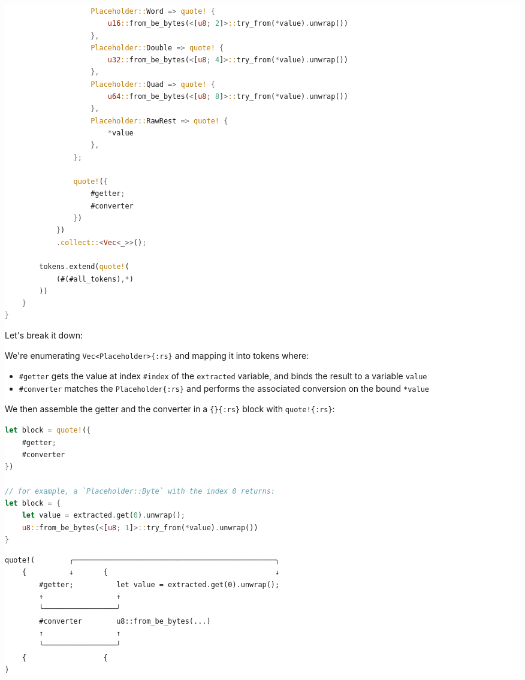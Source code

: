 ```rust title="scan-core/src/lib.rs"
                    Placeholder::Word => quote! {
                        u16::from_be_bytes(<[u8; 2]>::try_from(*value).unwrap())
                    },
                    Placeholder::Double => quote! {
                        u32::from_be_bytes(<[u8; 4]>::try_from(*value).unwrap())
                    },
                    Placeholder::Quad => quote! {
                        u64::from_be_bytes(<[u8; 8]>::try_from(*value).unwrap())
                    },
                    Placeholder::RawRest => quote! {
                        *value
                    },
                };

                quote!({
                    #getter;
                    #converter
                })
            })
            .collect::<Vec<_>>();

        tokens.extend(quote!(
            (#(#all_tokens),*)
        ))
    }
}
```

Let's break it down:

We're enumerating `Vec<Placeholder>{:rs}` and mapping it into tokens where:

- `#getter` gets the value at index `#index` of the `extracted` variable, and binds the result to a variable `value`
- `#converter` matches the `Placeholder{:rs}` and performs the associated conversion on the bound `*value`

We then assemble the getter and the converter in a `{}{:rs}` block with `quote!{:rs}`:

```rust
let block = quote!({
    #getter;
    #converter
})

// for example, a `Placeholder::Byte` with the index 0 returns:
let block = {
    let value = extracted.get(0).unwrap();
    u8::from_be_bytes(<[u8; 1]>::try_from(*value).unwrap())
}
```

```plaintext
quote!(        ╭───────────────────────────────────────────────╮
    {          ↓       {                                       ↓
        #getter;          let value = extracted.get(0).unwrap();
        ↑                 ↑
        ╰─────────────────╯
        #converter        u8::from_be_bytes(...)
        ↑                 ↑
        ╰─────────────────╯
    {                  {
)
```

